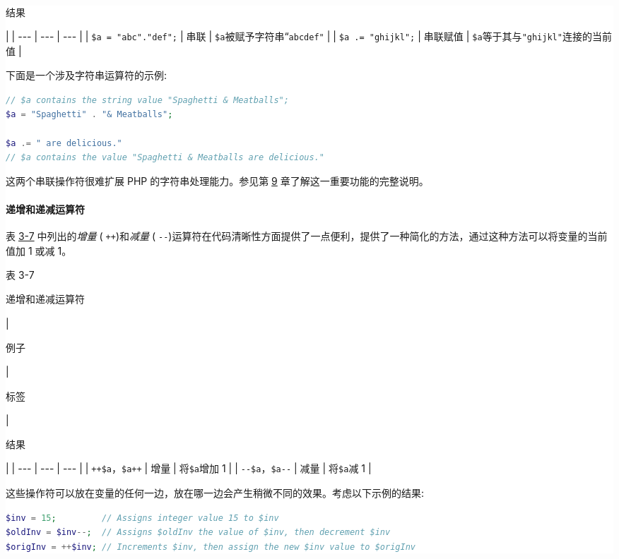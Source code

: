 结果

 |
| --- | --- | --- |
| `$a = "abc"."def";` | 串联 | `$a`被赋予字符串“`abcdef"` |
| `$a .= "ghijkl";` | 串联赋值 | `$a`等于其与`"ghijkl"`连接的当前值 |

下面是一个涉及字符串运算符的示例:

```php
// $a contains the string value "Spaghetti & Meatballs";
$a = "Spaghetti" . "& Meatballs";

$a .= " are delicious."
// $a contains the value "Spaghetti & Meatballs are delicious."

```

这两个串联操作符很难扩展 PHP 的字符串处理能力。参见第 [9](09.html) 章了解这一重要功能的完整说明。

#### 递增和递减运算符

表 [3-7](#Tab7) 中列出的*增量* ( `++`)和*减量* ( `--`)运算符在代码清晰性方面提供了一点便利，提供了一种简化的方法，通过这种方法可以将变量的当前值加 1 或减 1。

表 3-7

递增和递减运算符

<colgroup><col class="tcol1 align-left"> <col class="tcol2 align-left"> <col class="tcol3 align-left"></colgroup> 
| 

例子

 | 

标签

 | 

结果

 |
| --- | --- | --- |
| `++$a`，`$a++` | 增量 | 将`$a`增加 1 |
| `--$a`，`$a--` | 减量 | 将`$a`减 1 |

这些操作符可以放在变量的任何一边，放在哪一边会产生稍微不同的效果。考虑以下示例的结果:

```php
$inv = 15;         // Assigns integer value 15 to $inv
$oldInv = $inv--;  // Assigns $oldInv the value of $inv, then decrement $inv
$origInv = ++$inv; // Increments $inv, then assign the new $inv value to $origInv

```
